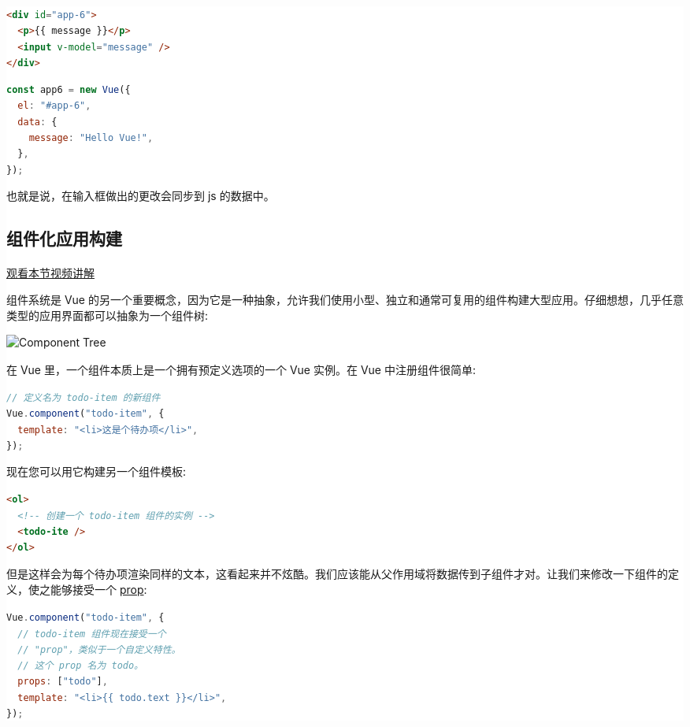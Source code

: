 ```html
<div id="app-6">
  <p>{{ message }}</p>
  <input v-model="message" />
</div>
```

```js
const app6 = new Vue({
  el: "#app-6",
  data: {
    message: "Hello Vue!",
  },
});
```

也就是说，在输入框做出的更改会同步到 js 的数据中。

## 组件化应用构建

[观看本节视频讲解](https://learning.dcloud.io/#/?vid=12)

组件系统是 Vue 的另一个重要概念，因为它是一种抽象，允许我们使用小型、独立和通常可复用的组件构建大型应用。仔细想想，几乎任意类型的应用界面都可以抽象为一个组件树:

![Component Tree](./assets/components.png)

在 Vue 里，一个组件本质上是一个拥有预定义选项的一个 Vue 实例。在 Vue 中注册组件很简单:

```js
// 定义名为 todo-item 的新组件
Vue.component("todo-item", {
  template: "<li>这是个待办项</li>",
});
```

现在您可以用它构建另一个组件模板:

```html
<ol>
  <!-- 创建一个 todo-item 组件的实例 -->
  <todo-ite />
</ol>
```

但是这样会为每个待办项渲染同样的文本，这看起来并不炫酷。我们应该能从父作用域将数据传到子组件才对。让我们来修改一下组件的定义，使之能够接受一个 [prop](https://cn.vuejs.org/v2/guide/components.html#通过-Prop-向子组件传递数据):

```js
Vue.component("todo-item", {
  // todo-item 组件现在接受一个
  // "prop"，类似于一个自定义特性。
  // 这个 prop 名为 todo。
  props: ["todo"],
  template: "<li>{{ todo.text }}</li>",
});
```
